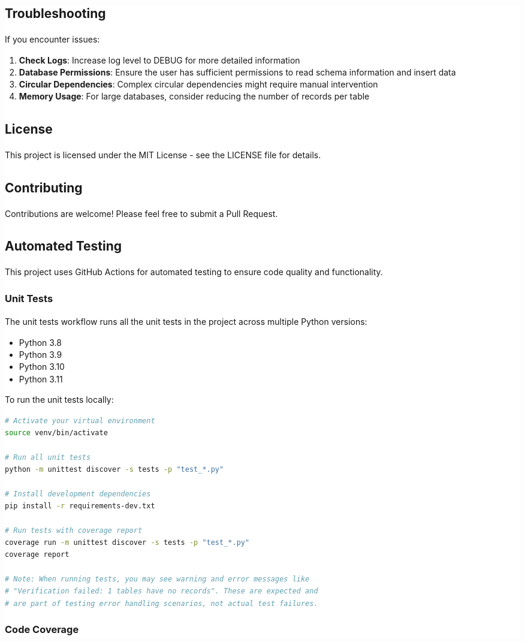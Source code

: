 ## Troubleshooting

If you encounter issues:

1. **Check Logs**: Increase log level to DEBUG for more detailed information
2. **Database Permissions**: Ensure the user has sufficient permissions to read schema information and insert data
3. **Circular Dependencies**: Complex circular dependencies might require manual intervention
4. **Memory Usage**: For large databases, consider reducing the number of records per table

## License

This project is licensed under the MIT License - see the LICENSE file for details.

## Contributing

Contributions are welcome! Please feel free to submit a Pull Request.

## Automated Testing

This project uses GitHub Actions for automated testing to ensure code quality and functionality.

### Unit Tests

The unit tests workflow runs all the unit tests in the project across multiple Python versions:

- Python 3.8
- Python 3.9
- Python 3.10
- Python 3.11

To run the unit tests locally:

```bash
# Activate your virtual environment
source venv/bin/activate

# Run all unit tests
python -m unittest discover -s tests -p "test_*.py"

# Install development dependencies
pip install -r requirements-dev.txt

# Run tests with coverage report
coverage run -m unittest discover -s tests -p "test_*.py"
coverage report

# Note: When running tests, you may see warning and error messages like
# "Verification failed: 1 tables have no records". These are expected and
# are part of testing error handling scenarios, not actual test failures.
```

### Code Coverage
